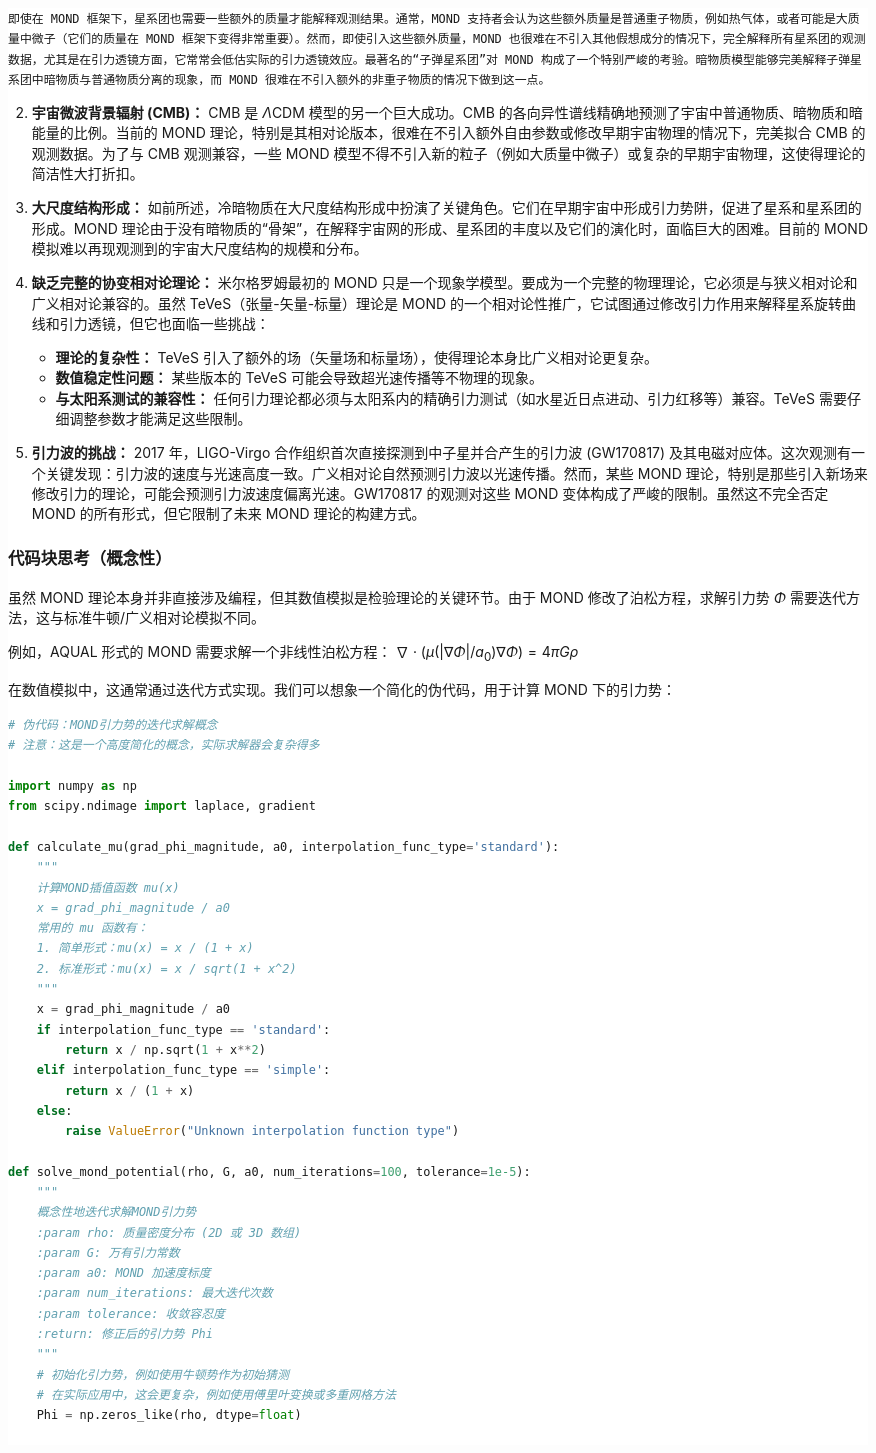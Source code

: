     即使在 MOND 框架下，星系团也需要一些额外的质量才能解释观测结果。通常，MOND 支持者会认为这些额外质量是普通重子物质，例如热气体，或者可能是大质量中微子（它们的质量在 MOND 框架下变得非常重要）。然而，即使引入这些额外质量，MOND 也很难在不引入其他假想成分的情况下，完全解释所有星系团的观测数据，尤其是在引力透镜方面，它常常会低估实际的引力透镜效应。最著名的“子弹星系团”对 MOND 构成了一个特别严峻的考验。暗物质模型能够完美解释子弹星系团中暗物质与普通物质分离的现象，而 MOND 很难在不引入额外的非重子物质的情况下做到这一点。
    
2.  **宇宙微波背景辐射 (CMB)：** CMB 是 $\Lambda$CDM 模型的另一个巨大成功。CMB 的各向异性谱线精确地预测了宇宙中普通物质、暗物质和暗能量的比例。当前的 MOND 理论，特别是其相对论版本，很难在不引入额外自由参数或修改早期宇宙物理的情况下，完美拟合 CMB 的观测数据。为了与 CMB 观测兼容，一些 MOND 模型不得不引入新的粒子（例如大质量中微子）或复杂的早期宇宙物理，这使得理论的简洁性大打折扣。
    
3.  **大尺度结构形成：** 如前所述，冷暗物质在大尺度结构形成中扮演了关键角色。它们在早期宇宙中形成引力势阱，促进了星系和星系团的形成。MOND 理论由于没有暗物质的“骨架”，在解释宇宙网的形成、星系团的丰度以及它们的演化时，面临巨大的困难。目前的 MOND 模拟难以再现观测到的宇宙大尺度结构的规模和分布。
    
4.  **缺乏完整的协变相对论理论：** 米尔格罗姆最初的 MOND 只是一个现象学模型。要成为一个完整的物理理论，它必须是与狭义相对论和广义相对论兼容的。虽然 TeVeS（张量-矢量-标量）理论是 MOND 的一个相对论性推广，它试图通过修改引力作用来解释星系旋转曲线和引力透镜，但它也面临一些挑战：
    *   **理论的复杂性：** TeVeS 引入了额外的场（矢量场和标量场），使得理论本身比广义相对论更复杂。
    *   **数值稳定性问题：** 某些版本的 TeVeS 可能会导致超光速传播等不物理的现象。
    *   **与太阳系测试的兼容性：** 任何引力理论都必须与太阳系内的精确引力测试（如水星近日点进动、引力红移等）兼容。TeVeS 需要仔细调整参数才能满足这些限制。
    
5.  **引力波的挑战：** 2017 年，LIGO-Virgo 合作组织首次直接探测到中子星并合产生的引力波 (GW170817) 及其电磁对应体。这次观测有一个关键发现：引力波的速度与光速高度一致。广义相对论自然预测引力波以光速传播。然而，某些 MOND 理论，特别是那些引入新场来修改引力的理论，可能会预测引力波速度偏离光速。GW170817 的观测对这些 MOND 变体构成了严峻的限制。虽然这不完全否定 MOND 的所有形式，但它限制了未来 MOND 理论的构建方式。

### 代码块思考（概念性）

虽然 MOND 理论本身并非直接涉及编程，但其数值模拟是检验理论的关键环节。由于 MOND 修改了泊松方程，求解引力势 $\Phi$ 需要迭代方法，这与标准牛顿/广义相对论模拟不同。

例如，AQUAL 形式的 MOND 需要求解一个非线性泊松方程：
$\nabla \cdot (\mu(|\nabla \Phi|/a_0) \nabla \Phi) = 4\pi G \rho$

在数值模拟中，这通常通过迭代方式实现。我们可以想象一个简化的伪代码，用于计算 MOND 下的引力势：

```python
# 伪代码：MOND引力势的迭代求解概念
# 注意：这是一个高度简化的概念，实际求解器会复杂得多

import numpy as np
from scipy.ndimage import laplace, gradient

def calculate_mu(grad_phi_magnitude, a0, interpolation_func_type='standard'):
    """
    计算MOND插值函数 mu(x)
    x = grad_phi_magnitude / a0
    常用的 mu 函数有：
    1. 简单形式：mu(x) = x / (1 + x)
    2. 标准形式：mu(x) = x / sqrt(1 + x^2)
    """
    x = grad_phi_magnitude / a0
    if interpolation_func_type == 'standard':
        return x / np.sqrt(1 + x**2)
    elif interpolation_func_type == 'simple':
        return x / (1 + x)
    else:
        raise ValueError("Unknown interpolation function type")

def solve_mond_potential(rho, G, a0, num_iterations=100, tolerance=1e-5):
    """
    概念性地迭代求解MOND引力势
    :param rho: 质量密度分布 (2D 或 3D 数组)
    :param G: 万有引力常数
    :param a0: MOND 加速度标度
    :param num_iterations: 最大迭代次数
    :param tolerance: 收敛容忍度
    :return: 修正后的引力势 Phi
    """
    # 初始化引力势，例如使用牛顿势作为初始猜测
    # 在实际应用中，这会更复杂，例如使用傅里叶变换或多重网格方法
    Phi = np.zeros_like(rho, dtype=float) 
    
```